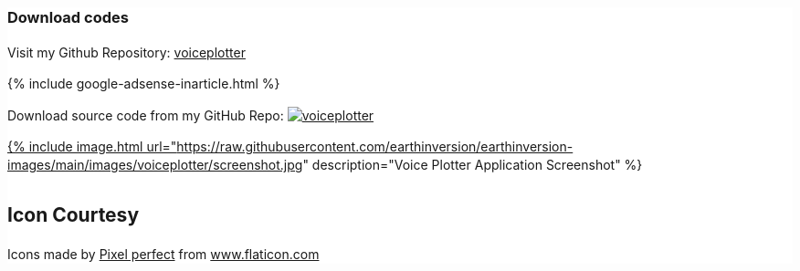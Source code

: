 ### Download codes

Visit my Github Repository: <a href="https://github.com/earthinversion/voicePlotter"><span class="material-icons-outlined"> voiceplotter </span></a> 

{% include google-adsense-inarticle.html %}

Download source code from my GitHub Repo:
<a href="https://github.com/earthinversion/voicePlotter/archive/refs/heads/main.zip" download="Codes">
<img src="https://img.icons8.com/carbon-copy/100/000000/download-2.png" alt="voiceplotter" width="40" height="40">

{% include image.html url="https://raw.githubusercontent.com/earthinversion/earthinversion-images/main/images/voiceplotter/screenshot.jpg" description="Voice Plotter Application Screenshot" %}

## Icon Courtesy
<div>Icons made by <a href="https://www.flaticon.com/authors/pixel-perfect" title="Pixel perfect">Pixel perfect</a> from <a href="https://www.flaticon.com/" title="Flaticon">www.flaticon.com</a></div>

<div style="margin-bottom: 20px"></div>